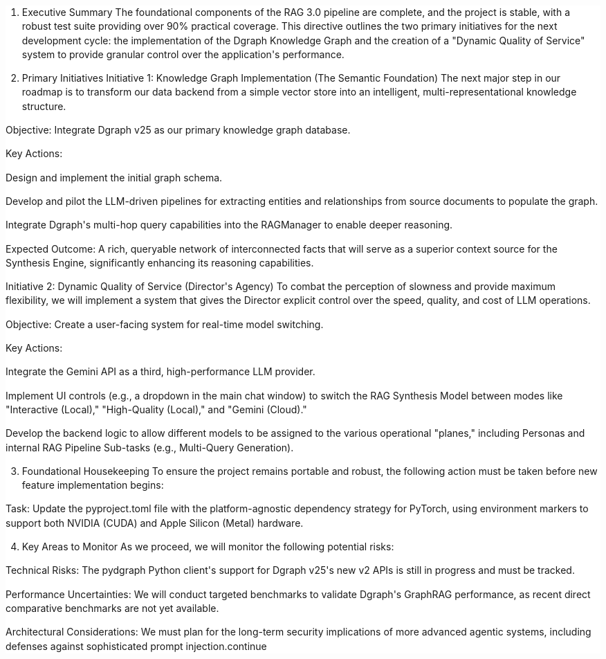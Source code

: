 1. Executive Summary
The foundational components of the RAG 3.0 pipeline are complete, and the project is stable, with a robust test suite providing over 90% practical coverage. This directive outlines the two primary initiatives for the next development cycle: the implementation of the Dgraph Knowledge Graph and the creation of a "Dynamic Quality of Service" system to provide granular control over the application's performance.

2. Primary Initiatives
Initiative 1: Knowledge Graph Implementation (The Semantic Foundation)
The next major step in our roadmap is to transform our data backend from a simple vector store into an intelligent, multi-representational knowledge structure.

Objective: Integrate Dgraph v25 as our primary knowledge graph database.

Key Actions:

Design and implement the initial graph schema.

Develop and pilot the LLM-driven pipelines for extracting entities and relationships from source documents to populate the graph.

Integrate Dgraph's multi-hop query capabilities into the RAGManager to enable deeper reasoning.

Expected Outcome: A rich, queryable network of interconnected facts that will serve as a superior context source for the Synthesis Engine, significantly enhancing its reasoning capabilities.

Initiative 2: Dynamic Quality of Service (Director's Agency)
To combat the perception of slowness and provide maximum flexibility, we will implement a system that gives the Director explicit control over the speed, quality, and cost of LLM operations.

Objective: Create a user-facing system for real-time model switching.

Key Actions:

Integrate the Gemini API as a third, high-performance LLM provider.

Implement UI controls (e.g., a dropdown in the main chat window) to switch the RAG Synthesis Model between modes like "Interactive (Local)," "High-Quality (Local)," and "Gemini (Cloud)."

Develop the backend logic to allow different models to be assigned to the various operational "planes," including Personas and internal RAG Pipeline Sub-tasks (e.g., Multi-Query Generation).

3. Foundational Housekeeping
To ensure the project remains portable and robust, the following action must be taken before new feature implementation begins:

Task: Update the pyproject.toml file with the platform-agnostic dependency strategy for PyTorch, using environment markers to support both NVIDIA (CUDA) and Apple Silicon (Metal) hardware.

4. Key Areas to Monitor
As we proceed, we will monitor the following potential risks:

Technical Risks: The pydgraph Python client's support for Dgraph v25's new v2 APIs is still in progress and must be tracked.

Performance Uncertainties: We will conduct targeted benchmarks to validate Dgraph's GraphRAG performance, as recent direct comparative benchmarks are not yet available.

Architectural Considerations: We must plan for the long-term security implications of more advanced agentic systems, including defenses against sophisticated prompt injection.continue

